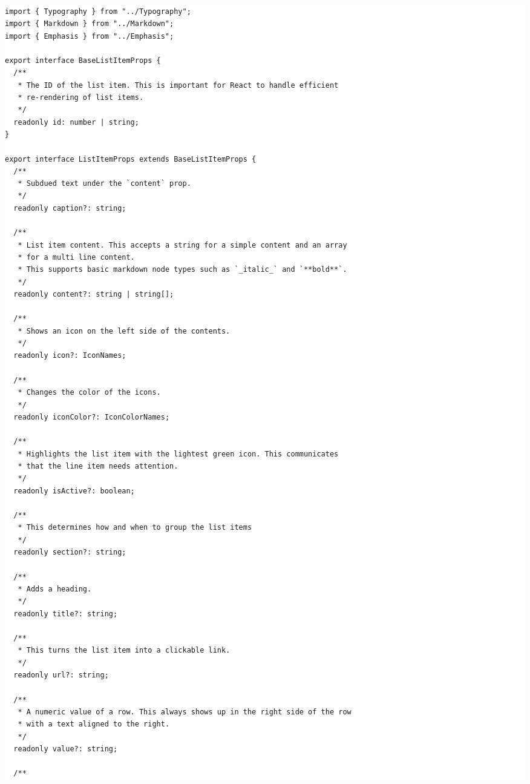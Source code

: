 ```tsx
import { Typography } from "../Typography";
import { Markdown } from "../Markdown";
import { Emphasis } from "../Emphasis";

export interface BaseListItemProps {
  /**
   * The ID of the list item. This is important for React to handle efficient
   * re-rendering of list items.
   */
  readonly id: number | string;
}

export interface ListItemProps extends BaseListItemProps {
  /**
   * Subdued text under the `content` prop.
   */
  readonly caption?: string;

  /**
   * List item content. This accepts a string for a simple content and an array
   * for a multi line content.
   * This supports basic markdown node types such as `_italic_` and `**bold**`.
   */
  readonly content?: string | string[];

  /**
   * Shows an icon on the left side of the contents.
   */
  readonly icon?: IconNames;

  /**
   * Changes the color of the icons.
   */
  readonly iconColor?: IconColorNames;

  /**
   * Highlights the list item with the lightest green icon. This communicates
   * that the line item needs attention.
   */
  readonly isActive?: boolean;

  /**
   * This determines how and when to group the list items
   */
  readonly section?: string;

  /**
   * Adds a heading.
   */
  readonly title?: string;

  /**
   * This turns the list item into a clickable link.
   */
  readonly url?: string;

  /**
   * A numeric value of a row. This always shows up in the right side of the row
   * with a text aligned to the right.
   */
  readonly value?: string;

  /**
```